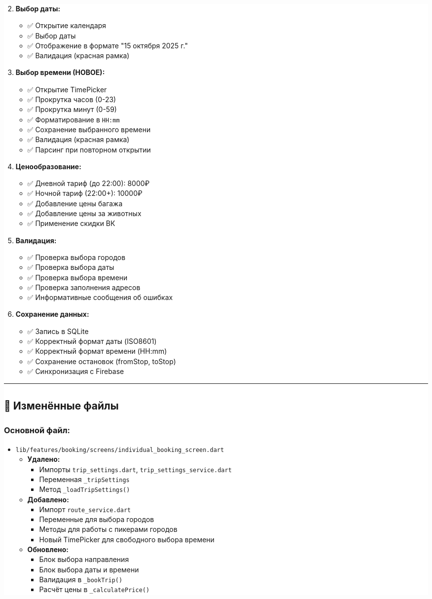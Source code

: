 2. **Выбор даты:**
   - ✅ Открытие календаря
   - ✅ Выбор даты
   - ✅ Отображение в формате "15 октября 2025 г."
   - ✅ Валидация (красная рамка)

3. **Выбор времени (НОВОЕ):**
   - ✅ Открытие TimePicker
   - ✅ Прокрутка часов (0-23)
   - ✅ Прокрутка минут (0-59)
   - ✅ Форматирование в `HH:mm`
   - ✅ Сохранение выбранного времени
   - ✅ Валидация (красная рамка)
   - ✅ Парсинг при повторном открытии

4. **Ценообразование:**
   - ✅ Дневной тариф (до 22:00): 8000₽
   - ✅ Ночной тариф (22:00+): 10000₽
   - ✅ Добавление цены багажа
   - ✅ Добавление цены за животных
   - ✅ Применение скидки ВК

5. **Валидация:**
   - ✅ Проверка выбора городов
   - ✅ Проверка выбора даты
   - ✅ Проверка выбора времени
   - ✅ Проверка заполнения адресов
   - ✅ Информативные сообщения об ошибках

6. **Сохранение данных:**
   - ✅ Запись в SQLite
   - ✅ Корректный формат даты (ISO8601)
   - ✅ Корректный формат времени (HH:mm)
   - ✅ Сохранение остановок (fromStop, toStop)
   - ✅ Синхронизация с Firebase

---

## 📁 Изменённые файлы

### Основной файл:
- `lib/features/booking/screens/individual_booking_screen.dart`
  - **Удалено:** 
    - Импорты `trip_settings.dart`, `trip_settings_service.dart`
    - Переменная `_tripSettings`
    - Метод `_loadTripSettings()`
  - **Добавлено:**
    - Импорт `route_service.dart`
    - Переменные для выбора городов
    - Методы для работы с пикерами городов
    - Новый TimePicker для свободного выбора времени
  - **Обновлено:**
    - Блок выбора направления
    - Блок выбора даты и времени
    - Валидация в `_bookTrip()`
    - Расчёт цены в `_calculatePrice()`
